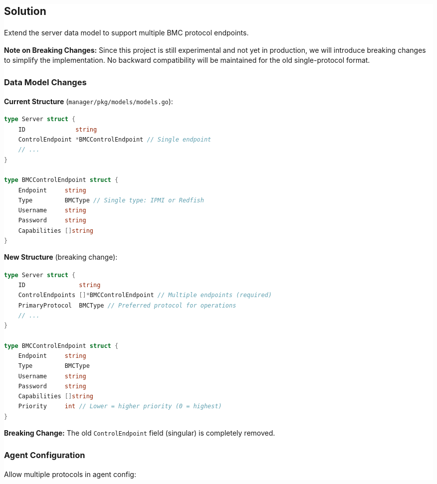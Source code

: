## Solution

Extend the server data model to support multiple BMC protocol endpoints.

**Note on Breaking Changes:** Since this project is still experimental and not yet in production,
we will introduce breaking changes to simplify the implementation. No backward compatibility
will be maintained for the old single-protocol format.

### Data Model Changes

**Current Structure** (`manager/pkg/models/models.go`):

```go
type Server struct {
    ID              string
    ControlEndpoint *BMCControlEndpoint // Single endpoint
    // ...
}

type BMCControlEndpoint struct {
    Endpoint     string
    Type         BMCType // Single type: IPMI or Redfish
    Username     string
    Password     string
    Capabilities []string
}
```

**New Structure** (breaking change):

```go
type Server struct {
    ID               string
    ControlEndpoints []*BMCControlEndpoint // Multiple endpoints (required)
    PrimaryProtocol  BMCType // Preferred protocol for operations
    // ...
}

type BMCControlEndpoint struct {
    Endpoint     string
    Type         BMCType
    Username     string
    Password     string
    Capabilities []string
    Priority     int // Lower = higher priority (0 = highest)
}
```

**Breaking Change:** The old `ControlEndpoint` field (singular) is completely removed.

### Agent Configuration

Allow multiple protocols in agent config:
